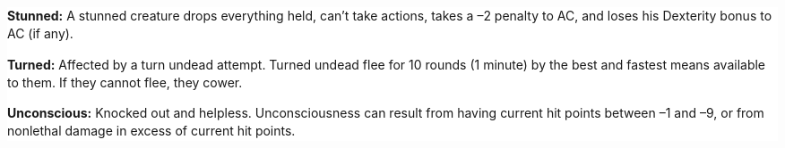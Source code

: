 **Stunned:** A stunned creature drops everything held, can’t take
actions, takes a –2 penalty to AC, and loses his Dexterity bonus to AC
(if any).

**Turned:** Affected by a turn undead attempt. Turned undead flee for 10
rounds (1 minute) by the best and fastest means available to them. If
they cannot flee, they cower.

**Unconscious:** Knocked out and helpless. Unconsciousness can result
from having current hit points between –1 and –9, or from nonlethal
damage in excess of current hit points.
